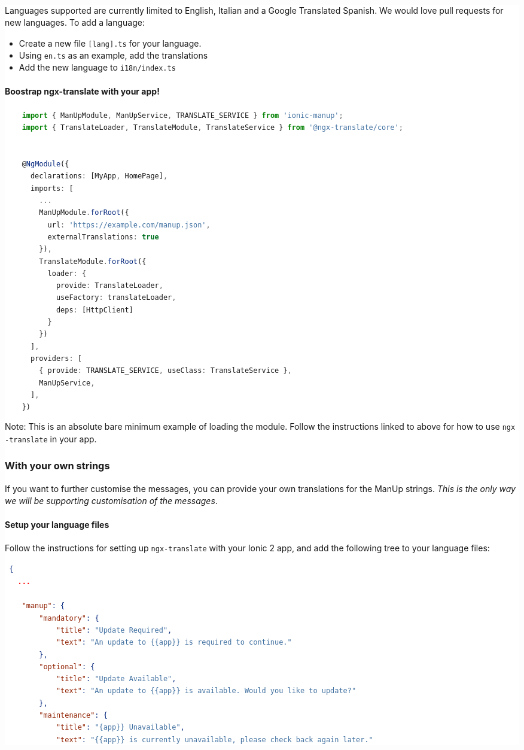 Languages supported are currently limited to English, Italian and a Google Translated Spanish. We would love pull requests for new languages. To add a language:

* Create a new file `[lang].ts` for your language.
* Using `en.ts` as an example, add the translations
* Add the new language to `i18n/index.ts`

#### Boostrap ngx-translate with your app!

```ts
    import { ManUpModule, ManUpService, TRANSLATE_SERVICE } from 'ionic-manup';
    import { TranslateLoader, TranslateModule, TranslateService } from '@ngx-translate/core';


    @NgModule({
      declarations: [MyApp, HomePage],
      imports: [
        ...
        ManUpModule.forRoot({
          url: 'https://example.com/manup.json',
          externalTranslations: true
        }),
        TranslateModule.forRoot({
          loader: {
            provide: TranslateLoader,
            useFactory: translateLoader,
            deps: [HttpClient]
          }
        })
      ],
      providers: [
        { provide: TRANSLATE_SERVICE, useClass: TranslateService },
        ManUpService,
      ],
    })
```

Note: This is an absolute bare minimum example of loading the module. Follow the instructions linked to above for how to use `ngx-translate` in your app.

### With your own strings

If you want to further customise the messages, you can provide your own translations for the ManUp strings. _This is the only way we will be supporting customisation of the messages_.

#### Setup your language files

Follow the instructions for setting up `ngx-translate` with your Ionic 2 app, and add the following tree to your language files:


```json
 {
   ...

    "manup": {
        "mandatory": {
            "title": "Update Required",
            "text": "An update to {{app}} is required to continue."
        },
        "optional": {
            "title": "Update Available",
            "text": "An update to {{app}} is available. Would you like to update?"
        },
        "maintenance": {
            "title": "{app}} Unavailable",
            "text": "{{app}} is currently unavailable, please check back again later."
```